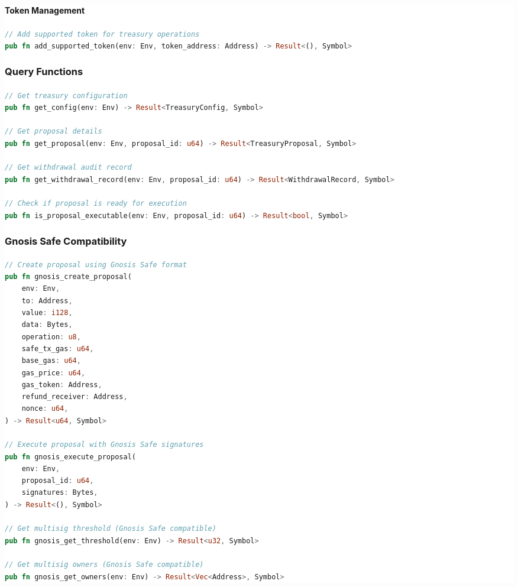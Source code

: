 #### Token Management

```rust
// Add supported token for treasury operations
pub fn add_supported_token(env: Env, token_address: Address) -> Result<(), Symbol>
```

### Query Functions

```rust
// Get treasury configuration
pub fn get_config(env: Env) -> Result<TreasuryConfig, Symbol>

// Get proposal details
pub fn get_proposal(env: Env, proposal_id: u64) -> Result<TreasuryProposal, Symbol>

// Get withdrawal audit record
pub fn get_withdrawal_record(env: Env, proposal_id: u64) -> Result<WithdrawalRecord, Symbol>

// Check if proposal is ready for execution
pub fn is_proposal_executable(env: Env, proposal_id: u64) -> Result<bool, Symbol>
```

### Gnosis Safe Compatibility

```rust
// Create proposal using Gnosis Safe format
pub fn gnosis_create_proposal(
    env: Env,
    to: Address,
    value: i128,
    data: Bytes,
    operation: u8,
    safe_tx_gas: u64,
    base_gas: u64,
    gas_price: u64,
    gas_token: Address,
    refund_receiver: Address,
    nonce: u64,
) -> Result<u64, Symbol>

// Execute proposal with Gnosis Safe signatures
pub fn gnosis_execute_proposal(
    env: Env,
    proposal_id: u64,
    signatures: Bytes,
) -> Result<(), Symbol>

// Get multisig threshold (Gnosis Safe compatible)
pub fn gnosis_get_threshold(env: Env) -> Result<u32, Symbol>

// Get multisig owners (Gnosis Safe compatible)
pub fn gnosis_get_owners(env: Env) -> Result<Vec<Address>, Symbol>
```
